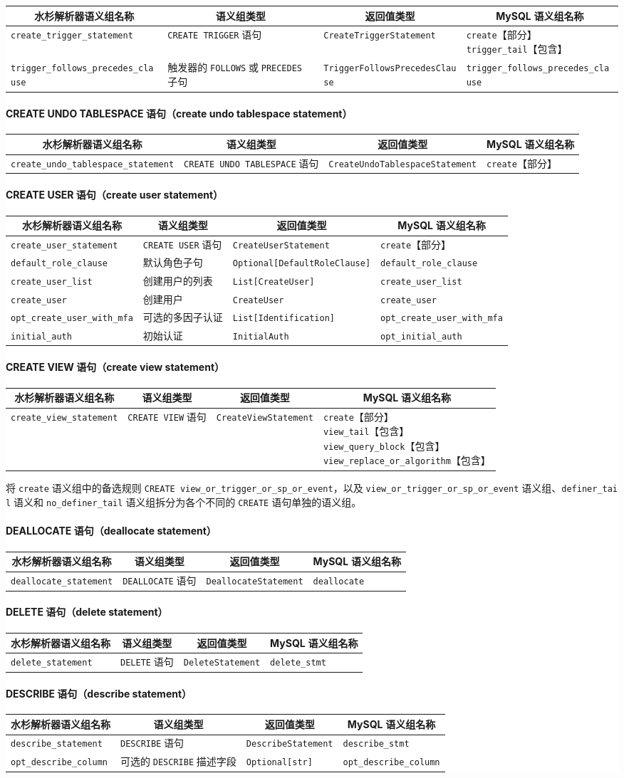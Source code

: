 | 水杉解析器语义组名称              | 语义组类型                            | 返回值类型                     | MySQL 语义组名称                             |
| --------------------------------- | ------------------------------------- | ------------------------------ | -------------------------------------------- |
| `create_trigger_statement`        | `CREATE TRIGGER` 语句                 | `CreateTriggerStatement`       | `create`【部分】<br />`trigger_tail`【包含】 |
| `trigger_follows_precedes_clause` | 触发器的 `FOLLOWS` 或 `PRECEDES` 子句 | `TriggerFollowsPrecedesClause` | `trigger_follows_precedes_clause`            |

#### CREATE UNDO TABLESPACE 语句（create undo tablespace statement）

| 水杉解析器语义组名称               | 语义组类型                    | 返回值类型                      | MySQL 语义组名称 |
| ---------------------------------- | ----------------------------- | ------------------------------- | ---------------- |
| `create_undo_tablespace_statement` | `CREATE UNDO TABLESPACE` 语句 | `CreateUndoTablespaceStatement` | `create`【部分】 |

#### CREATE USER 语句（create user statement）

| 水杉解析器语义组名称       | 语义组类型         | 返回值类型                    | MySQL 语义组名称           |
| -------------------------- | ------------------ | ----------------------------- | -------------------------- |
| `create_user_statement`    | `CREATE USER` 语句 | `CreateUserStatement`         | `create`【部分】           |
| `default_role_clause`      | 默认角色子句       | `Optional[DefaultRoleClause]` | `default_role_clause`      |
| `create_user_list`         | 创建用户的列表     | `List[CreateUser]`            | `create_user_list`         |
| `create_user`              | 创建用户           | `CreateUser`                  | `create_user`              |
| `opt_create_user_with_mfa` | 可选的多因子认证   | `List[Identification]`        | `opt_create_user_with_mfa` |
| `initial_auth`             | 初始认证           | `InitialAuth`                 | `opt_initial_auth`         |

#### CREATE VIEW 语句（create view statement）

| 水杉解析器语义组名称    | 语义组类型         | 返回值类型            | MySQL 语义组名称                                             |
| ----------------------- | ------------------ | --------------------- | ------------------------------------------------------------ |
| `create_view_statement` | `CREATE VIEW` 语句 | `CreateViewStatement` | `create`【部分】<br />`view_tail`【包含】<br />`view_query_block`【包含】<br />`view_replace_or_algorithm`【包含】 |

将 `create` 语义组中的备选规则 `CREATE view_or_trigger_or_sp_or_event`，以及 `view_or_trigger_or_sp_or_event` 语义组、`definer_tail` 语义和 `no_definer_tail` 语义组拆分为各个不同的 `CREATE` 语句单独的语义组。

#### DEALLOCATE 语句（deallocate statement）

| 水杉解析器语义组名称   | 语义组类型        | 返回值类型            | MySQL 语义组名称 |
| ---------------------- | ----------------- | --------------------- | ---------------- |
| `deallocate_statement` | `DEALLOCATE` 语句 | `DeallocateStatement` | `deallocate`     |

#### DELETE 语句（delete statement）

| 水杉解析器语义组名称 | 语义组类型    | 返回值类型        | MySQL 语义组名称 |
| -------------------- | ------------- | ----------------- | ---------------- |
| `delete_statement`   | `DELETE` 语句 | `DeleteStatement` | `delete_stmt`    |

#### DESCRIBE 语句（describe statement）

| 水杉解析器语义组名称  | 语义组类型                 | 返回值类型          | MySQL 语义组名称      |
| --------------------- | -------------------------- | ------------------- | --------------------- |
| `describe_statement`  | `DESCRIBE` 语句            | `DescribeStatement` | `describe_stmt`       |
| `opt_describe_column` | 可选的 `DESCRIBE` 描述字段 | `Optional[str]`     | `opt_describe_column` |
